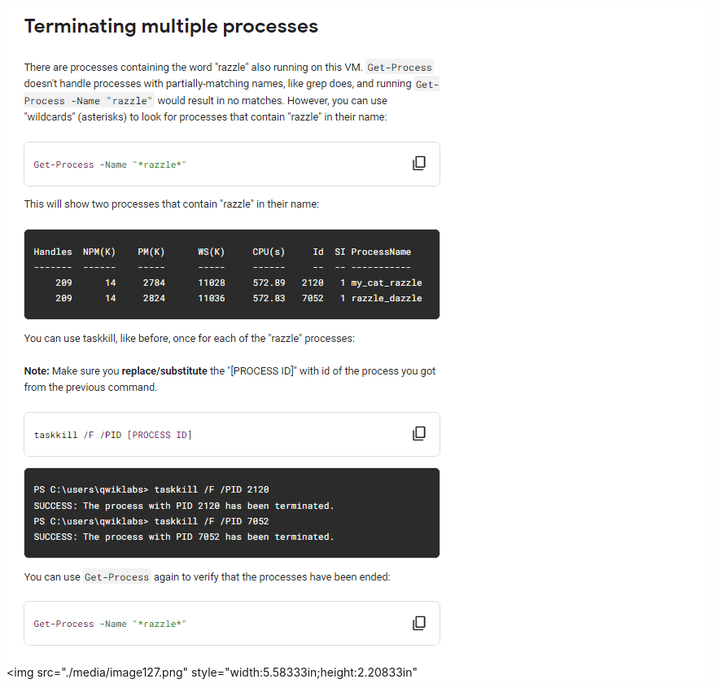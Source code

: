 <img src="./media/image126.png" style="width:5.83333in;height:8.21875in"
alt="Graphical user interface, text, application Description automatically generated" />

<img src="./media/image127.png" style="width:5.58333in;height:2.20833in"